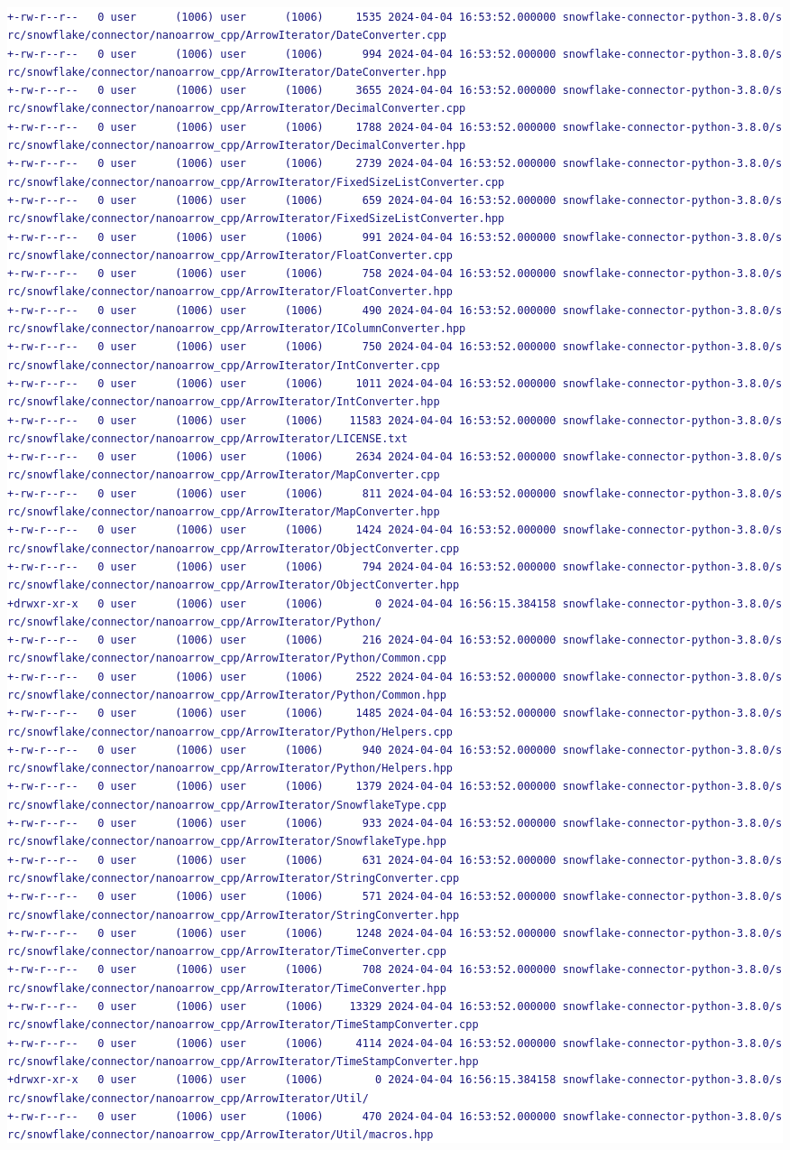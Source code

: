 ```diff
+-rw-r--r--   0 user      (1006) user      (1006)     1535 2024-04-04 16:53:52.000000 snowflake-connector-python-3.8.0/src/snowflake/connector/nanoarrow_cpp/ArrowIterator/DateConverter.cpp
+-rw-r--r--   0 user      (1006) user      (1006)      994 2024-04-04 16:53:52.000000 snowflake-connector-python-3.8.0/src/snowflake/connector/nanoarrow_cpp/ArrowIterator/DateConverter.hpp
+-rw-r--r--   0 user      (1006) user      (1006)     3655 2024-04-04 16:53:52.000000 snowflake-connector-python-3.8.0/src/snowflake/connector/nanoarrow_cpp/ArrowIterator/DecimalConverter.cpp
+-rw-r--r--   0 user      (1006) user      (1006)     1788 2024-04-04 16:53:52.000000 snowflake-connector-python-3.8.0/src/snowflake/connector/nanoarrow_cpp/ArrowIterator/DecimalConverter.hpp
+-rw-r--r--   0 user      (1006) user      (1006)     2739 2024-04-04 16:53:52.000000 snowflake-connector-python-3.8.0/src/snowflake/connector/nanoarrow_cpp/ArrowIterator/FixedSizeListConverter.cpp
+-rw-r--r--   0 user      (1006) user      (1006)      659 2024-04-04 16:53:52.000000 snowflake-connector-python-3.8.0/src/snowflake/connector/nanoarrow_cpp/ArrowIterator/FixedSizeListConverter.hpp
+-rw-r--r--   0 user      (1006) user      (1006)      991 2024-04-04 16:53:52.000000 snowflake-connector-python-3.8.0/src/snowflake/connector/nanoarrow_cpp/ArrowIterator/FloatConverter.cpp
+-rw-r--r--   0 user      (1006) user      (1006)      758 2024-04-04 16:53:52.000000 snowflake-connector-python-3.8.0/src/snowflake/connector/nanoarrow_cpp/ArrowIterator/FloatConverter.hpp
+-rw-r--r--   0 user      (1006) user      (1006)      490 2024-04-04 16:53:52.000000 snowflake-connector-python-3.8.0/src/snowflake/connector/nanoarrow_cpp/ArrowIterator/IColumnConverter.hpp
+-rw-r--r--   0 user      (1006) user      (1006)      750 2024-04-04 16:53:52.000000 snowflake-connector-python-3.8.0/src/snowflake/connector/nanoarrow_cpp/ArrowIterator/IntConverter.cpp
+-rw-r--r--   0 user      (1006) user      (1006)     1011 2024-04-04 16:53:52.000000 snowflake-connector-python-3.8.0/src/snowflake/connector/nanoarrow_cpp/ArrowIterator/IntConverter.hpp
+-rw-r--r--   0 user      (1006) user      (1006)    11583 2024-04-04 16:53:52.000000 snowflake-connector-python-3.8.0/src/snowflake/connector/nanoarrow_cpp/ArrowIterator/LICENSE.txt
+-rw-r--r--   0 user      (1006) user      (1006)     2634 2024-04-04 16:53:52.000000 snowflake-connector-python-3.8.0/src/snowflake/connector/nanoarrow_cpp/ArrowIterator/MapConverter.cpp
+-rw-r--r--   0 user      (1006) user      (1006)      811 2024-04-04 16:53:52.000000 snowflake-connector-python-3.8.0/src/snowflake/connector/nanoarrow_cpp/ArrowIterator/MapConverter.hpp
+-rw-r--r--   0 user      (1006) user      (1006)     1424 2024-04-04 16:53:52.000000 snowflake-connector-python-3.8.0/src/snowflake/connector/nanoarrow_cpp/ArrowIterator/ObjectConverter.cpp
+-rw-r--r--   0 user      (1006) user      (1006)      794 2024-04-04 16:53:52.000000 snowflake-connector-python-3.8.0/src/snowflake/connector/nanoarrow_cpp/ArrowIterator/ObjectConverter.hpp
+drwxr-xr-x   0 user      (1006) user      (1006)        0 2024-04-04 16:56:15.384158 snowflake-connector-python-3.8.0/src/snowflake/connector/nanoarrow_cpp/ArrowIterator/Python/
+-rw-r--r--   0 user      (1006) user      (1006)      216 2024-04-04 16:53:52.000000 snowflake-connector-python-3.8.0/src/snowflake/connector/nanoarrow_cpp/ArrowIterator/Python/Common.cpp
+-rw-r--r--   0 user      (1006) user      (1006)     2522 2024-04-04 16:53:52.000000 snowflake-connector-python-3.8.0/src/snowflake/connector/nanoarrow_cpp/ArrowIterator/Python/Common.hpp
+-rw-r--r--   0 user      (1006) user      (1006)     1485 2024-04-04 16:53:52.000000 snowflake-connector-python-3.8.0/src/snowflake/connector/nanoarrow_cpp/ArrowIterator/Python/Helpers.cpp
+-rw-r--r--   0 user      (1006) user      (1006)      940 2024-04-04 16:53:52.000000 snowflake-connector-python-3.8.0/src/snowflake/connector/nanoarrow_cpp/ArrowIterator/Python/Helpers.hpp
+-rw-r--r--   0 user      (1006) user      (1006)     1379 2024-04-04 16:53:52.000000 snowflake-connector-python-3.8.0/src/snowflake/connector/nanoarrow_cpp/ArrowIterator/SnowflakeType.cpp
+-rw-r--r--   0 user      (1006) user      (1006)      933 2024-04-04 16:53:52.000000 snowflake-connector-python-3.8.0/src/snowflake/connector/nanoarrow_cpp/ArrowIterator/SnowflakeType.hpp
+-rw-r--r--   0 user      (1006) user      (1006)      631 2024-04-04 16:53:52.000000 snowflake-connector-python-3.8.0/src/snowflake/connector/nanoarrow_cpp/ArrowIterator/StringConverter.cpp
+-rw-r--r--   0 user      (1006) user      (1006)      571 2024-04-04 16:53:52.000000 snowflake-connector-python-3.8.0/src/snowflake/connector/nanoarrow_cpp/ArrowIterator/StringConverter.hpp
+-rw-r--r--   0 user      (1006) user      (1006)     1248 2024-04-04 16:53:52.000000 snowflake-connector-python-3.8.0/src/snowflake/connector/nanoarrow_cpp/ArrowIterator/TimeConverter.cpp
+-rw-r--r--   0 user      (1006) user      (1006)      708 2024-04-04 16:53:52.000000 snowflake-connector-python-3.8.0/src/snowflake/connector/nanoarrow_cpp/ArrowIterator/TimeConverter.hpp
+-rw-r--r--   0 user      (1006) user      (1006)    13329 2024-04-04 16:53:52.000000 snowflake-connector-python-3.8.0/src/snowflake/connector/nanoarrow_cpp/ArrowIterator/TimeStampConverter.cpp
+-rw-r--r--   0 user      (1006) user      (1006)     4114 2024-04-04 16:53:52.000000 snowflake-connector-python-3.8.0/src/snowflake/connector/nanoarrow_cpp/ArrowIterator/TimeStampConverter.hpp
+drwxr-xr-x   0 user      (1006) user      (1006)        0 2024-04-04 16:56:15.384158 snowflake-connector-python-3.8.0/src/snowflake/connector/nanoarrow_cpp/ArrowIterator/Util/
+-rw-r--r--   0 user      (1006) user      (1006)      470 2024-04-04 16:53:52.000000 snowflake-connector-python-3.8.0/src/snowflake/connector/nanoarrow_cpp/ArrowIterator/Util/macros.hpp
```